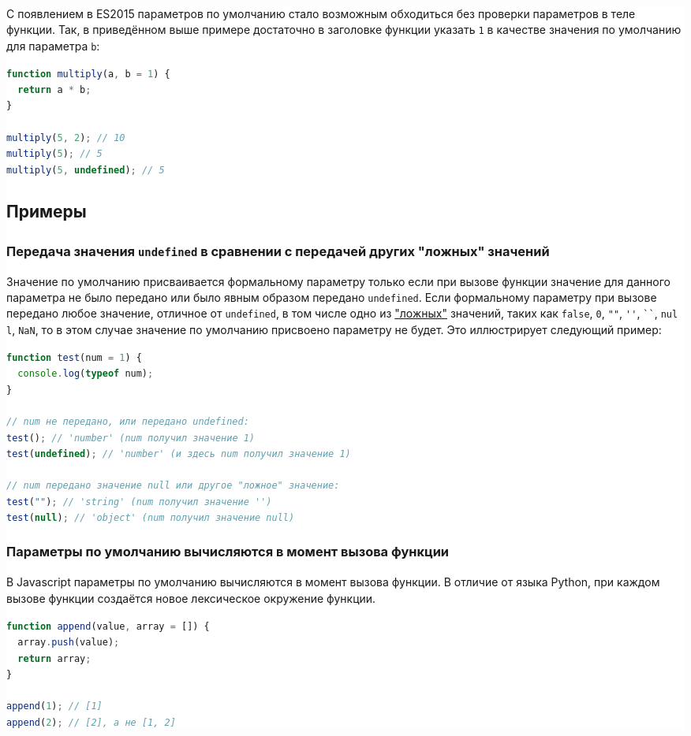 С появлением в ES2015 параметров по умолчанию стало возможным обходиться без проверки параметров в теле функции. Так, в приведённом выше примере достаточно в заголовке функции указать `1` в качестве значения по умолчанию для параметра `b`:

```js
function multiply(a, b = 1) {
  return a * b;
}

multiply(5, 2); // 10
multiply(5); // 5
multiply(5, undefined); // 5
```

## Примеры

### Передача значения `undefined` в сравнении с передачей других "ложных" значений

Значение по умолчанию присваивается формальному параметру только если при вызове функции значение для данного параметра не было передано или было явным образом передано `undefined`. Если формальному параметру при вызове передано любое значение, отличное от `undefined`, в том числе одно из ["ложных"](/ru/docs/%D0%A1%D0%BB%D0%BE%D0%B2%D0%B0%D1%80%D1%8C/Falsy) значений, таких как `false`, `0`, `""`, `''`, ` `` `, `null`, `NaN`, то в этом случае значение по умолчанию присвоено параметру не будет. Это иллюстрирует следующий пример:

```js
function test(num = 1) {
  console.log(typeof num);
}

// num не передано, или передано undefined:
test(); // 'number' (num получил значение 1)
test(undefined); // 'number' (и здесь num получил значение 1)

// num передано значение null или другое "ложное" значение:
test(""); // 'string' (num получил значение '')
test(null); // 'object' (num получил значение null)
```

### Параметры по умолчанию вычисляются в момент вызова функции

В Javascript параметры по умолчанию вычисляются в момент вызова функции. В отличие от языка Python, при каждом вызове функции создаётся новое лексическое окружение функции.

```js
function append(value, array = []) {
  array.push(value);
  return array;
}

append(1); // [1]
append(2); // [2], а не [1, 2]
```
